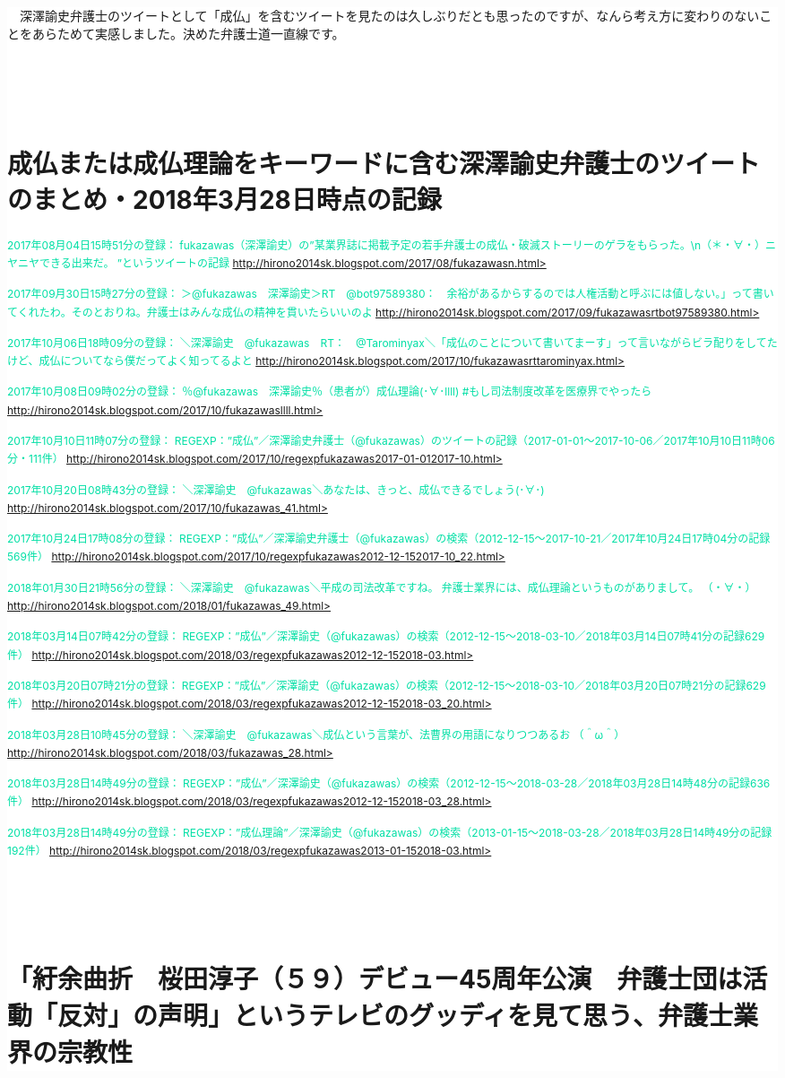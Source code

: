 　深澤諭史弁護士のツイートとして「成仏」を含むツイートを見たのは久しぶりだとも思ったのですが、なんら考え方に変わりのないことをあらためて実感しました。決めた弁護士道一直線です。

<br /><br /><br />
# 成仏または成仏理論をキーワードに含む深澤諭史弁護士のツイートのまとめ・2018年3月28日時点の記録 #

<span style="color: #01DFA5; font-size: 12px;">2017年08月04日15時51分の登録： fukazawas（深澤諭史）の”某業界誌に掲載予定の若手弁護士の成仏・破滅ストーリーのゲラをもらった。\n（＊・∀・）ニヤニヤできる出来だ。 ”というツイートの記録 http://hirono2014sk.blogspot.com/2017/08/fukazawasn.html></span>

<span style="color: #01DFA5; font-size: 12px;">2017年09月30日15時27分の登録： ＞@fukazawas　深澤諭史＞RT　@bot97589380：　余裕があるからするのでは人権活動と呼ぶには値しない。」って書いてくれたわ。そのとおりね。弁護士はみんな成仏の精神を貫いたらいいのよ http://hirono2014sk.blogspot.com/2017/09/fukazawasrtbot97589380.html></span>

<span style="color: #01DFA5; font-size: 12px;">2017年10月06日18時09分の登録： ＼深澤諭史　@fukazawas　RT：　@Tarominyax＼「成仏のことについて書いてまーす」って言いながらビラ配りをしてたけど、成仏についてなら僕だってよく知ってるよと http://hirono2014sk.blogspot.com/2017/10/fukazawasrttarominyax.html></span>

<span style="color: #01DFA5; font-size: 12px;">2017年10月08日09時02分の登録： ％@fukazawas　深澤諭史％（患者が）成仏理論(･∀･llll) #もし司法制度改革を医療界でやったら http://hirono2014sk.blogspot.com/2017/10/fukazawasllll.html></span>

<span style="color: #01DFA5; font-size: 12px;">2017年10月10日11時07分の登録： REGEXP：”成仏”／深澤諭史弁護士（@fukazawas）のツイートの記録（2017-01-01〜2017-10-06／2017年10月10日11時06分・111件） http://hirono2014sk.blogspot.com/2017/10/regexpfukazawas2017-01-012017-10.html></span>

<span style="color: #01DFA5; font-size: 12px;">2017年10月20日08時43分の登録： ＼深澤諭史　@fukazawas＼あなたは、きっと、成仏できるでしょう(･∀･) http://hirono2014sk.blogspot.com/2017/10/fukazawas_41.html></span>

<span style="color: #01DFA5; font-size: 12px;">2017年10月24日17時08分の登録： REGEXP：”成仏”／深澤諭史弁護士（@fukazawas）の検索（2012-12-15〜2017-10-21／2017年10月24日17時04分の記録569件） http://hirono2014sk.blogspot.com/2017/10/regexpfukazawas2012-12-152017-10_22.html></span>

<span style="color: #01DFA5; font-size: 12px;">2018年01月30日21時56分の登録： ＼深澤諭史　@fukazawas＼平成の司法改革ですね。 弁護士業界には、成仏理論というものがありまして。 （・∀・） http://hirono2014sk.blogspot.com/2018/01/fukazawas_49.html></span>

<span style="color: #01DFA5; font-size: 12px;">2018年03月14日07時42分の登録： REGEXP：”成仏”／深澤諭史（@fukazawas）の検索（2012-12-15〜2018-03-10／2018年03月14日07時41分の記録629件） http://hirono2014sk.blogspot.com/2018/03/regexpfukazawas2012-12-152018-03.html></span>

<span style="color: #01DFA5; font-size: 12px;">2018年03月20日07時21分の登録： REGEXP：”成仏”／深澤諭史（@fukazawas）の検索（2012-12-15〜2018-03-10／2018年03月20日07時21分の記録629件） http://hirono2014sk.blogspot.com/2018/03/regexpfukazawas2012-12-152018-03_20.html></span>

<span style="color: #01DFA5; font-size: 12px;">2018年03月28日10時45分の登録： ＼深澤諭史　@fukazawas＼成仏という言葉が、法曹界の用語になりつつあるお （＾ω＾） http://hirono2014sk.blogspot.com/2018/03/fukazawas_28.html></span>

<span style="color: #01DFA5; font-size: 12px;">2018年03月28日14時49分の登録： REGEXP：”成仏”／深澤諭史（@fukazawas）の検索（2012-12-15〜2018-03-28／2018年03月28日14時48分の記録636件） http://hirono2014sk.blogspot.com/2018/03/regexpfukazawas2012-12-152018-03_28.html></span>

<span style="color: #01DFA5; font-size: 12px;">2018年03月28日14時49分の登録： REGEXP：”成仏理論”／深澤諭史（@fukazawas）の検索（2013-01-15〜2018-03-28／2018年03月28日14時49分の記録192件） http://hirono2014sk.blogspot.com/2018/03/regexpfukazawas2013-01-152018-03.html></span>



<br /><br /><br />

# 「紆余曲折　桜田淳子（５９）デビュー45周年公演　弁護士団は活動「反対」の声明」というテレビのグッディを見て思う、弁護士業界の宗教性 #
